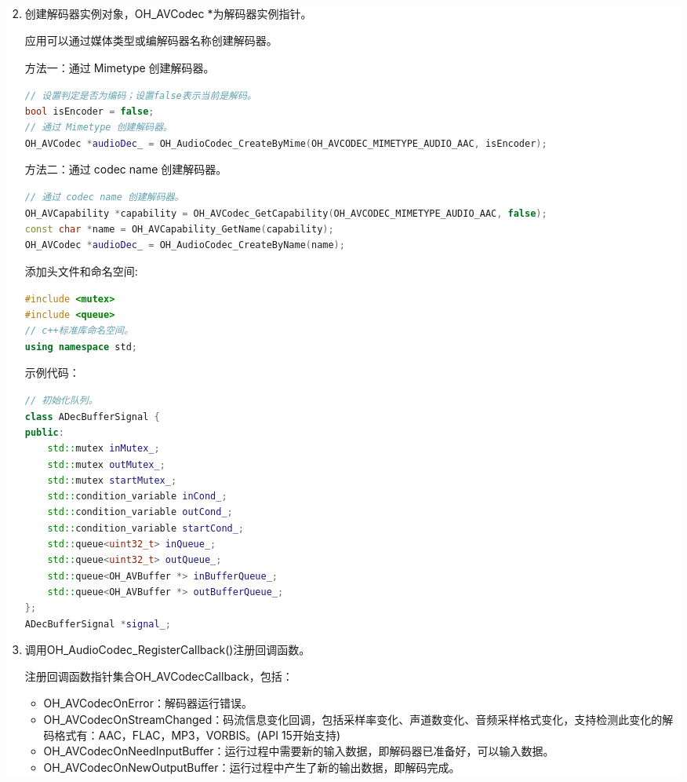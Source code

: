 2. 创建解码器实例对象，OH_AVCodec *为解码器实例指针。

   应用可以通过媒体类型或编解码器名称创建解码器。

   方法一：通过 Mimetype 创建解码器。
    ```cpp
    // 设置判定是否为编码；设置false表示当前是解码。
    bool isEncoder = false;
    // 通过 Mimetype 创建解码器。
    OH_AVCodec *audioDec_ = OH_AudioCodec_CreateByMime(OH_AVCODEC_MIMETYPE_AUDIO_AAC, isEncoder);
    ```
   方法二：通过 codec name 创建解码器。
    ```cpp
    // 通过 codec name 创建解码器。
    OH_AVCapability *capability = OH_AVCodec_GetCapability(OH_AVCODEC_MIMETYPE_AUDIO_AAC, false);
    const char *name = OH_AVCapability_GetName(capability);
    OH_AVCodec *audioDec_ = OH_AudioCodec_CreateByName(name);
    ```
   添加头文件和命名空间:
    ```cpp
    #include <mutex>
    #include <queue>
    // c++标准库命名空间。
    using namespace std;
    ```
   示例代码：
    ```cpp
    // 初始化队列。
    class ADecBufferSignal {
    public:
        std::mutex inMutex_;
        std::mutex outMutex_;
        std::mutex startMutex_;
        std::condition_variable inCond_;
        std::condition_variable outCond_;
        std::condition_variable startCond_;
        std::queue<uint32_t> inQueue_;
        std::queue<uint32_t> outQueue_;
        std::queue<OH_AVBuffer *> inBufferQueue_;
        std::queue<OH_AVBuffer *> outBufferQueue_;
    };
    ADecBufferSignal *signal_;
    ```
   
3. 调用OH_AudioCodec_RegisterCallback()注册回调函数。

   注册回调函数指针集合OH_AVCodecCallback，包括：

    - OH_AVCodecOnError：解码器运行错误。
    - OH_AVCodecOnStreamChanged：码流信息变化回调，包括采样率变化、声道数变化、音频采样格式变化，支持检测此变化的解码格式有：<!--RP5--><!--RP5End-->AAC，FLAC，MP3，VORBIS。(API 15开始支持)
    - OH_AVCodecOnNeedInputBuffer：运行过程中需要新的输入数据，即解码器已准备好，可以输入数据。
    - OH_AVCodecOnNewOutputBuffer：运行过程中产生了新的输出数据，即解码完成。
